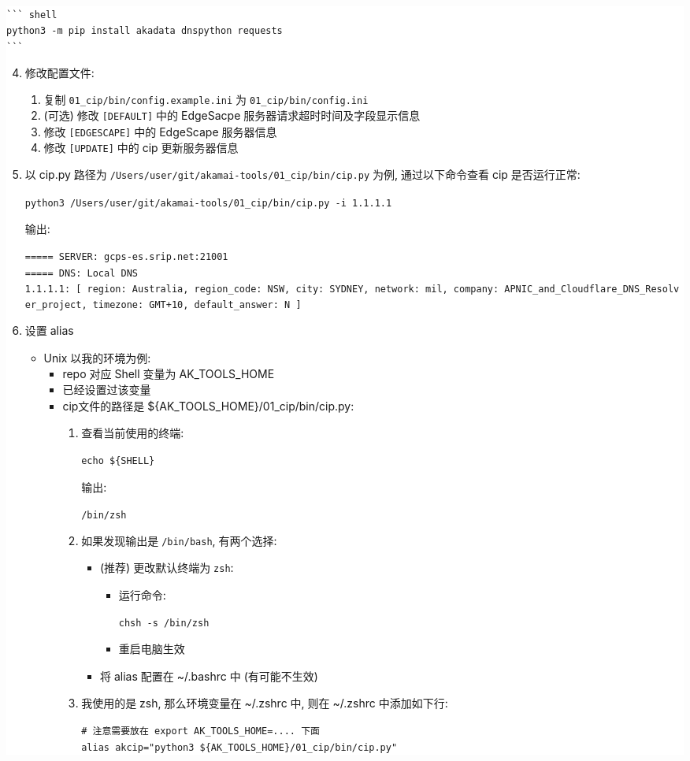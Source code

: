     ``` shell
    python3 -m pip install akadata dnspython requests
    ```

4. 修改配置文件:
   1. 复制 `01_cip/bin/config.example.ini` 为 `01_cip/bin/config.ini`
   2. (可选) 修改 `[DEFAULT]` 中的 EdgeSacpe 服务器请求超时时间及字段显示信息
   3. 修改 `[EDGESCAPE]` 中的 EdgeScape 服务器信息
   4. 修改 `[UPDATE]` 中的 cip 更新服务器信息
5. 以 cip.py 路径为 `/Users/user/git/akamai-tools/01_cip/bin/cip.py` 为例, 通过以下命令查看 cip 是否运行正常:

   ``` shell
   python3 /Users/user/git/akamai-tools/01_cip/bin/cip.py -i 1.1.1.1
   ```

   输出:

   ``` Text
   ===== SERVER: gcps-es.srip.net:21001
   ===== DNS: Local DNS
   1.1.1.1: [ region: Australia, region_code: NSW, city: SYDNEY, network: mil, company: APNIC_and_Cloudflare_DNS_Resolver_project, timezone: GMT+10, default_answer: N ]
   ```

6. 设置 alias
   - Unix
     以我的环境为例:
     - repo 对应 Shell 变量为 AK_TOOLS_HOME
     - 已经设置过该变量
     - cip文件的路径是 ${AK_TOOLS_HOME}/01_cip/bin/cip.py:
       1. 查看当前使用的终端:

          ``` shell
          echo ${SHELL}
          ```

          输出:

          ``` Text
          /bin/zsh
          ```

       2. 如果发现输出是 `/bin/bash`, 有两个选择:

          - (推荐) 更改默认终端为 `zsh`:
            - 运行命令:

              ``` shell
              chsh -s /bin/zsh
              ```

            - 重启电脑生效
          - 将 alias 配置在 ~/.bashrc 中 (有可能不生效)

       3. 我使用的是 zsh, 那么环境变量在 ~/.zshrc 中, 则在 ~/.zshrc 中添加如下行:

          ``` shell
          # 注意需要放在 export AK_TOOLS_HOME=.... 下面
          alias akcip="python3 ${AK_TOOLS_HOME}/01_cip/bin/cip.py"
          ```
